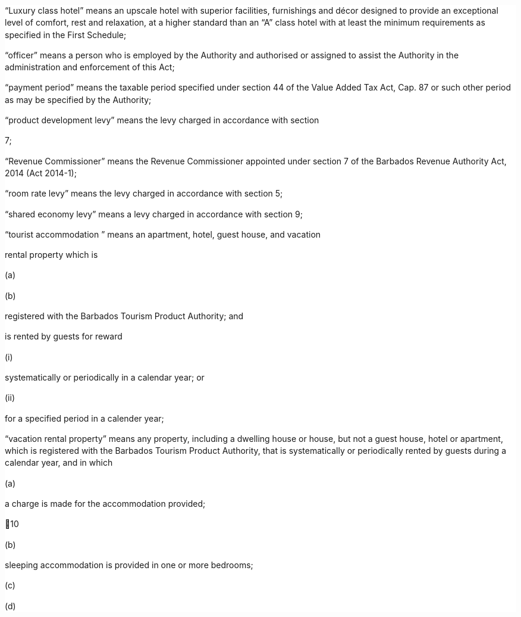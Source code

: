 “Luxury class hotel” means an upscale hotel with superior facilities, furnishings
and  décor  designed  to  provide  an  exceptional  level  of  comfort,  rest  and
relaxation,  at  a  higher  standard  than  an  “A”  class  hotel  with  at  least  the
minimum requirements as specified in the First Schedule;

“officer” means a person who is employed by the Authority and authorised or
assigned to assist the Authority in the administration and enforcement of
this Act;

“payment  period”  means  the  taxable  period  specified  under  section  44  of  the
Value Added Tax Act, Cap. 87 or such other period as may be specified by
the Authority;

“product development levy” means the levy charged in accordance with section

7;

“Revenue Commissioner” means the Revenue Commissioner appointed under
section 7 of the Barbados Revenue Authority Act, 2014 (Act 2014-1);

“room rate levy” means the levy charged in accordance with section 5;

“shared economy levy” means a levy charged in accordance with section 9;

“tourist accommodation ” means an apartment, hotel, guest house, and vacation

rental property which is

(a)

(b)

registered with the Barbados Tourism Product Authority; and

is rented by guests for reward

(i)

systematically or periodically in a calendar year; or

(ii)

for a specified period in a calender year;

“vacation rental property” means any property, including a dwelling house or
house, but not a guest house, hotel or apartment, which is registered with
the  Barbados  Tourism  Product  Authority,  that  is  systematically  or
periodically rented by guests during a calendar year, and in which

(a)

a charge is made for the accommodation provided;

10

(b)

sleeping accommodation is provided in one or more bedrooms;

(c)

(d)
